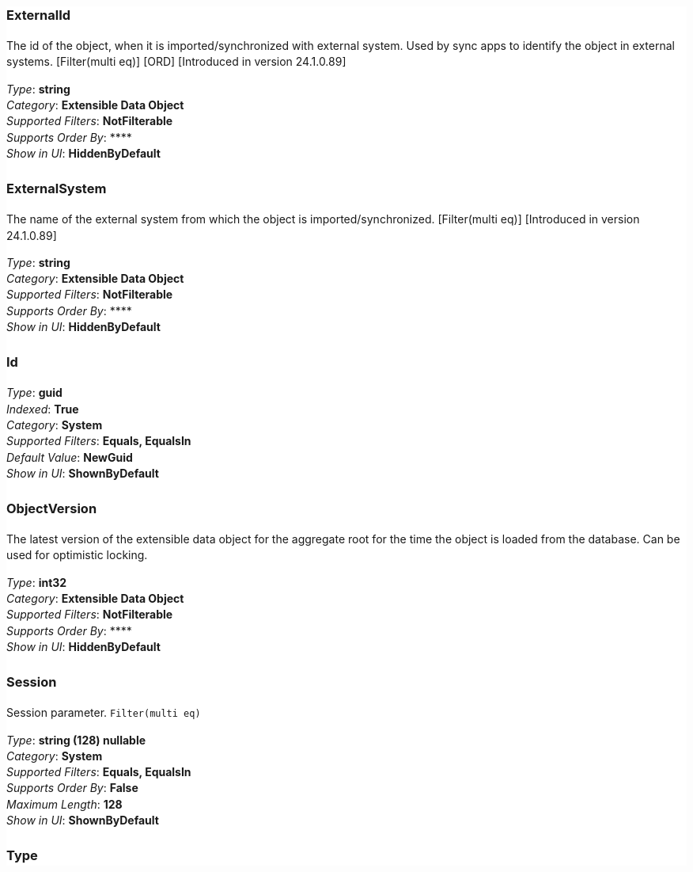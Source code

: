 ### ExternalId

The id of the object, when it is imported/synchronized with external system. Used by sync apps to identify the object in external systems. [Filter(multi eq)] [ORD] [Introduced in version 24.1.0.89]

_Type_: **string**  
_Category_: **Extensible Data Object**  
_Supported Filters_: **NotFilterable**  
_Supports Order By_: ****  
_Show in UI_: **HiddenByDefault**  

### ExternalSystem

The name of the external system from which the object is imported/synchronized. [Filter(multi eq)] [Introduced in version 24.1.0.89]

_Type_: **string**  
_Category_: **Extensible Data Object**  
_Supported Filters_: **NotFilterable**  
_Supports Order By_: ****  
_Show in UI_: **HiddenByDefault**  

### Id

_Type_: **guid**  
_Indexed_: **True**  
_Category_: **System**  
_Supported Filters_: **Equals, EqualsIn**  
_Default Value_: **NewGuid**  
_Show in UI_: **ShownByDefault**  

### ObjectVersion

The latest version of the extensible data object for the aggregate root for the time the object is loaded from the database. Can be used for optimistic locking.

_Type_: **int32**  
_Category_: **Extensible Data Object**  
_Supported Filters_: **NotFilterable**  
_Supports Order By_: ****  
_Show in UI_: **HiddenByDefault**  

### Session

Session parameter. `Filter(multi eq)`

_Type_: **string (128) __nullable__**  
_Category_: **System**  
_Supported Filters_: **Equals, EqualsIn**  
_Supports Order By_: **False**  
_Maximum Length_: **128**  
_Show in UI_: **ShownByDefault**  

### Type
